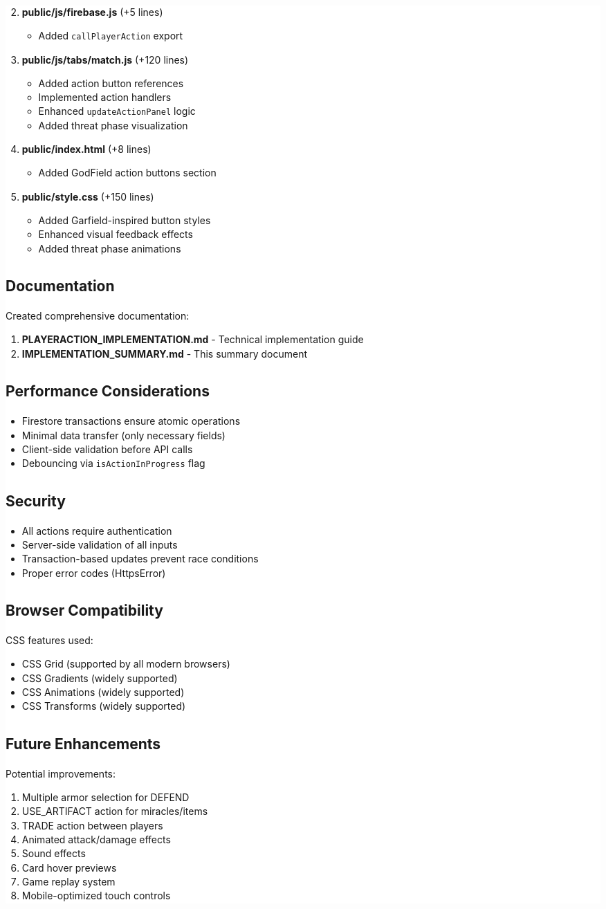 2. **public/js/firebase.js** (+5 lines)
   - Added `callPlayerAction` export

3. **public/js/tabs/match.js** (+120 lines)
   - Added action button references
   - Implemented action handlers
   - Enhanced `updateActionPanel` logic
   - Added threat phase visualization

4. **public/index.html** (+8 lines)
   - Added GodField action buttons section

5. **public/style.css** (+150 lines)
   - Added Garfield-inspired button styles
   - Enhanced visual feedback effects
   - Added threat phase animations

## Documentation

Created comprehensive documentation:
1. **PLAYERACTION_IMPLEMENTATION.md** - Technical implementation guide
2. **IMPLEMENTATION_SUMMARY.md** - This summary document

## Performance Considerations

- Firestore transactions ensure atomic operations
- Minimal data transfer (only necessary fields)
- Client-side validation before API calls
- Debouncing via `isActionInProgress` flag

## Security

- All actions require authentication
- Server-side validation of all inputs
- Transaction-based updates prevent race conditions
- Proper error codes (HttpsError)

## Browser Compatibility

CSS features used:
- CSS Grid (supported by all modern browsers)
- CSS Gradients (widely supported)
- CSS Animations (widely supported)
- CSS Transforms (widely supported)

## Future Enhancements

Potential improvements:
1. Multiple armor selection for DEFEND
2. USE_ARTIFACT action for miracles/items
3. TRADE action between players
4. Animated attack/damage effects
5. Sound effects
6. Card hover previews
7. Game replay system
8. Mobile-optimized touch controls
